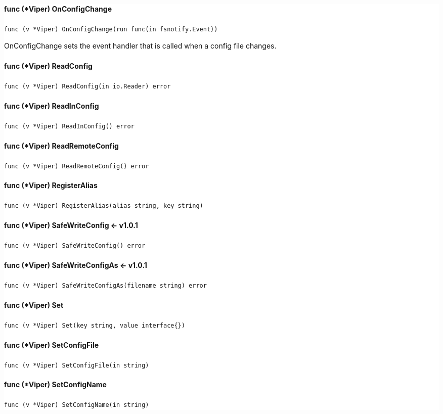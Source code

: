 #### func (*Viper) OnConfigChange 

```
func (v *Viper) OnConfigChange(run func(in fsnotify.Event))
```

OnConfigChange sets the event handler that is called when a config file changes.

#### func (*Viper) ReadConfig 

```
func (v *Viper) ReadConfig(in io.Reader) error
```

#### func (*Viper) ReadInConfig 

```
func (v *Viper) ReadInConfig() error
```

#### func (*Viper) ReadRemoteConfig 

```
func (v *Viper) ReadRemoteConfig() error
```

#### func (*Viper) RegisterAlias 

```
func (v *Viper) RegisterAlias(alias string, key string)
```

#### func (*Viper) SafeWriteConfig  <- v1.0.1

```
func (v *Viper) SafeWriteConfig() error
```

#### func (*Viper) SafeWriteConfigAs  <- v1.0.1

```
func (v *Viper) SafeWriteConfigAs(filename string) error
```

#### func (*Viper) Set 

```
func (v *Viper) Set(key string, value interface{})
```

#### func (*Viper) SetConfigFile 

```
func (v *Viper) SetConfigFile(in string)
```

#### func (*Viper) SetConfigName 

```
func (v *Viper) SetConfigName(in string)
```
